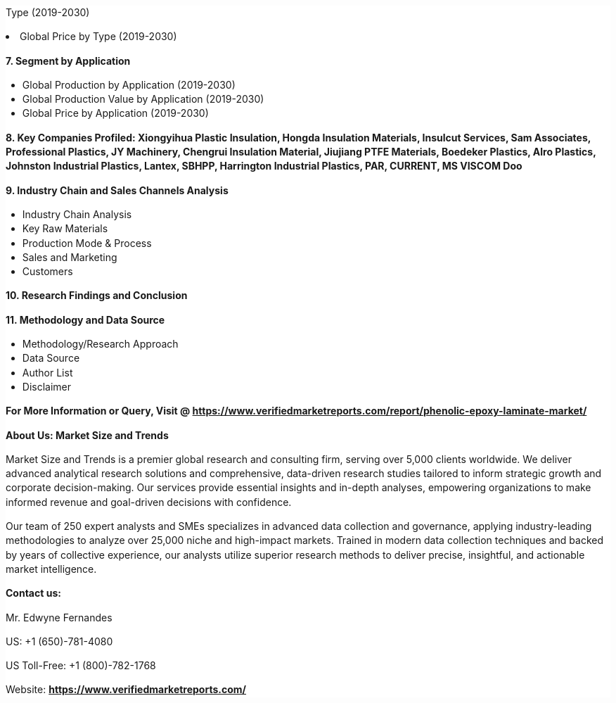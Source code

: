 Type (2019-2030)</li><li>Global Price by Type (2019-2030)</li></ul><p><strong>7. Segment by Application</strong></p><ul><li>Global Production by Application (2019-2030)</li><li>Global Production Value by Application (2019-2030)</li><li>Global Price by Application (2019-2030)</li></ul><p><strong>8. Key Companies Profiled: Xiongyihua Plastic Insulation, Hongda Insulation Materials, Insulcut Services, Sam Associates, Professional Plastics, JY Machinery, Chengrui Insulation Material, Jiujiang PTFE Materials, Boedeker Plastics, Alro Plastics, Johnston Industrial Plastics, Lantex, SBHPP, Harrington Industrial Plastics, PAR, CURRENT, MS VISCOM Doo</strong></p><p><strong>9. Industry Chain and Sales Channels Analysis</strong></p><ul><li>Industry Chain Analysis</li><li>Key Raw Materials</li><li>Production Mode &amp; Process</li><li>Sales and Marketing</li><li>Customers</li></ul><p><strong>10. Research Findings and Conclusion</strong></p><p><strong>11. Methodology and Data Source</strong></p><ul><li>Methodology/Research Approach</li><li>Data Source</li><li>Author List</li><li>Disclaimer</li></ul></p><p><strong>For More Information or Query, Visit @ <a href="https://www.verifiedmarketreports.com/report/phenolic-epoxy-laminate-market/">https://www.verifiedmarketreports.com/report/phenolic-epoxy-laminate-market/</a></strong></p><p><strong>About Us: Market Size and Trends</strong></p><p>Market Size and Trends is a premier global research and consulting firm, serving over 5,000 clients worldwide. We deliver advanced analytical research solutions and comprehensive, data-driven research studies tailored to inform strategic growth and corporate decision-making. Our services provide essential insights and in-depth analyses, empowering organizations to make informed revenue and goal-driven decisions with confidence.</p><p>Our team of 250 expert analysts and SMEs specializes in advanced data collection and governance, applying industry-leading methodologies to analyze over 25,000 niche and high-impact markets. Trained in modern data collection techniques and backed by years of collective experience, our analysts utilize superior research methods to deliver precise, insightful, and actionable market intelligence.</p><p><strong>Contact us:</strong></p><p>Mr. Edwyne Fernandes</p><p>US: +1 (650)-781-4080</p><p>US Toll-Free: +1 (800)-782-1768</p><p>Website: <strong><a href="https://www.verifiedmarketreports.com/">https://www.verifiedmarketreports.com/</a></strong></p>
